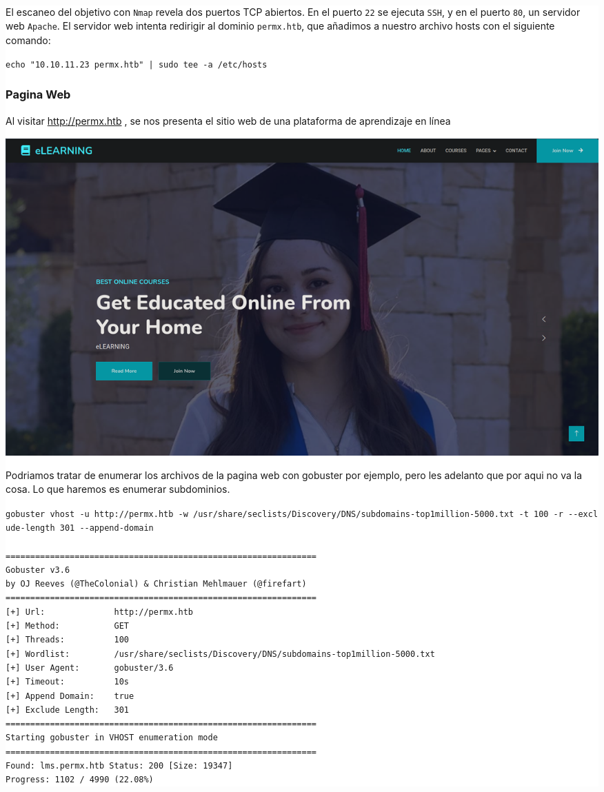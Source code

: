 El escaneo del objetivo con `Nmap` revela dos puertos TCP abiertos. En el puerto `22` se ejecuta `SSH`, y en el puerto `80`, un servidor web `Apache`. El servidor web intenta redirigir al dominio `permx.htb`, que añadimos a nuestro archivo hosts con el siguiente comando:

```shell
echo "10.10.11.23 permx.htb" | sudo tee -a /etc/hosts
```

### Pagina Web

Al visitar http://permx.htb , se nos presenta el sitio web de una plataforma de aprendizaje en línea

![alt text](../assets/img/permx1.png)

Podriamos tratar de enumerar los archivos de la pagina web con gobuster por ejemplo, pero les adelanto que por aqui no va la cosa. Lo que haremos es enumerar subdominios. 

```shell
gobuster vhost -u http://permx.htb -w /usr/share/seclists/Discovery/DNS/subdomains-top1million-5000.txt -t 100 -r --exclude-length 301 --append-domain

===============================================================
Gobuster v3.6
by OJ Reeves (@TheColonial) & Christian Mehlmauer (@firefart)
===============================================================
[+] Url:              http://permx.htb
[+] Method:           GET
[+] Threads:          100
[+] Wordlist:         /usr/share/seclists/Discovery/DNS/subdomains-top1million-5000.txt
[+] User Agent:       gobuster/3.6
[+] Timeout:          10s
[+] Append Domain:    true
[+] Exclude Length:   301
===============================================================
Starting gobuster in VHOST enumeration mode
===============================================================
Found: lms.permx.htb Status: 200 [Size: 19347]
Progress: 1102 / 4990 (22.08%)
```
